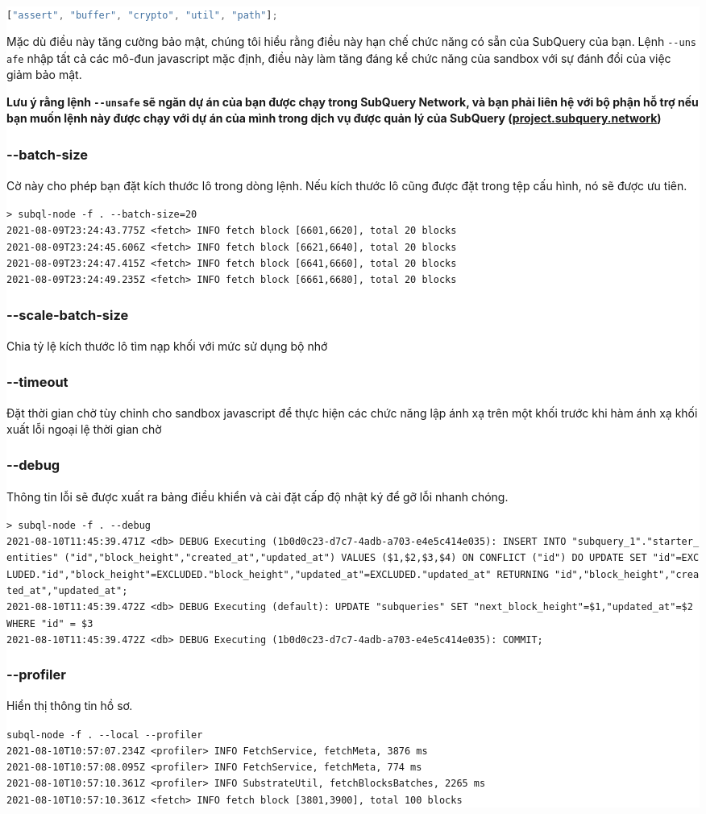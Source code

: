 ```javascript
["assert", "buffer", "crypto", "util", "path"];
```

Mặc dù điều này tăng cường bảo mật, chúng tôi hiểu rằng điều này hạn chế chức năng có sẵn của SubQuery của bạn. Lệnh `--unsafe` nhập tất cả các mô-đun javascript mặc định, điều này làm tăng đáng kể chức năng của sandbox với sự đánh đổi của việc giảm bảo mật.

**Lưu ý rằng lệnh `--unsafe` sẽ ngăn dự án của bạn được chạy trong SubQuery Network, và bạn phải liên hệ với bộ phận hỗ trợ nếu bạn muốn lệnh này được chạy với dự án của mình trong dịch vụ được quản lý của SubQuery ([project.subquery.network](https://project.subquery.network))**

### --batch-size

Cờ này cho phép bạn đặt kích thước lô trong dòng lệnh. Nếu kích thước lô cũng được đặt trong tệp cấu hình, nó sẽ được ưu tiên.

```shell
> subql-node -f . --batch-size=20
2021-08-09T23:24:43.775Z <fetch> INFO fetch block [6601,6620], total 20 blocks
2021-08-09T23:24:45.606Z <fetch> INFO fetch block [6621,6640], total 20 blocks
2021-08-09T23:24:47.415Z <fetch> INFO fetch block [6641,6660], total 20 blocks
2021-08-09T23:24:49.235Z <fetch> INFO fetch block [6661,6680], total 20 blocks
```

### --scale-batch-size

Chia tỷ lệ kích thước lô tìm nạp khối với mức sử dụng bộ nhớ

### --timeout

Đặt thời gian chờ tùy chỉnh cho sandbox javascript để thực hiện các chức năng lập ánh xạ trên một khối trước khi hàm ánh xạ khối xuất lỗi ngoại lệ thời gian chờ

### --debug

Thông tin lỗi sẽ được xuất ra bảng điều khiển và cài đặt cấp độ nhật ký để gỡ lỗi nhanh chóng.

```shell
> subql-node -f . --debug
2021-08-10T11:45:39.471Z <db> DEBUG Executing (1b0d0c23-d7c7-4adb-a703-e4e5c414e035): INSERT INTO "subquery_1"."starter_entities" ("id","block_height","created_at","updated_at") VALUES ($1,$2,$3,$4) ON CONFLICT ("id") DO UPDATE SET "id"=EXCLUDED."id","block_height"=EXCLUDED."block_height","updated_at"=EXCLUDED."updated_at" RETURNING "id","block_height","created_at","updated_at";
2021-08-10T11:45:39.472Z <db> DEBUG Executing (default): UPDATE "subqueries" SET "next_block_height"=$1,"updated_at"=$2 WHERE "id" = $3
2021-08-10T11:45:39.472Z <db> DEBUG Executing (1b0d0c23-d7c7-4adb-a703-e4e5c414e035): COMMIT;
```

### --profiler

Hiển thị thông tin hồ sơ.

```shell
subql-node -f . --local --profiler
2021-08-10T10:57:07.234Z <profiler> INFO FetchService, fetchMeta, 3876 ms
2021-08-10T10:57:08.095Z <profiler> INFO FetchService, fetchMeta, 774 ms
2021-08-10T10:57:10.361Z <profiler> INFO SubstrateUtil, fetchBlocksBatches, 2265 ms
2021-08-10T10:57:10.361Z <fetch> INFO fetch block [3801,3900], total 100 blocks
```
